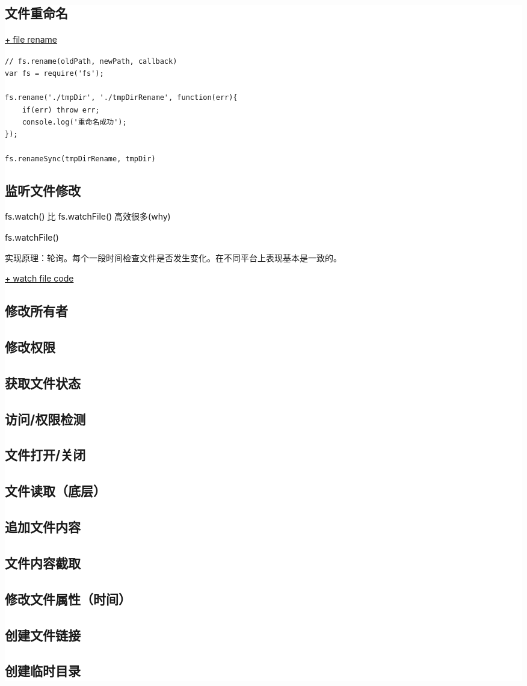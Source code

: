 ## 文件重命名

[+ file rename](./code/fs-rename.js)
``` node
// fs.rename(oldPath, newPath, callback)
var fs = require('fs');

fs.rename('./tmpDir', './tmpDirRename', function(err){
    if(err) throw err;
    console.log('重命名成功');
});

fs.renameSync(tmpDirRename, tmpDir)
```

## 监听文件修改

fs.watch() 比 fs.watchFile() 高效很多(why)

fs.watchFile()

实现原理：轮询。每个一段时间检查文件是否发生变化。在不同平台上表现基本是一致的。

[+ watch file code](./code/fs-watch.js)

## 修改所有者

## 修改权限

## 获取文件状态

## 访问/权限检测

## 文件打开/关闭

## 文件读取（底层）

## 追加文件内容

## 文件内容截取

## 修改文件属性（时间）

## 创建文件链接

## 创建临时目录
